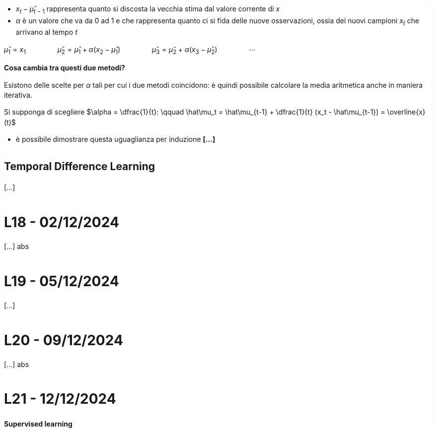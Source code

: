 - $x_t - \hat\mu_{t-1}$ rappresenta quanto si discosta la vecchia stima dal valore corrente di $x$
- $\alpha$ è un valore che va da 0 ad 1 e che rappresenta quanto ci si fida delle nuove osservazioni, ossia dei nuovi campioni $x_t$ che arrivano al tempo $t$

$\hat\mu_1 = x_1 \qquad\qquad \hat\mu_2 = \hat\mu_1 + \alpha(x_2 - \hat\mu_1) \qquad\qquad \hat\mu_3 = \hat\mu_2 + \alpha(x_3 - \hat\mu_2) \qquad\qquad \cdots$



**Cosa cambia tra questi due metodi?**

Esistono delle scelte per $\alpha$ tali per cui i due metodi coincidono: è quindi possibile calcolare la media aritmetica anche in maniera iterativa.

Si supponga di scegliere $\alpha = \dfrac{1}{t}: \qquad \hat\mu_t = \hat\mu_{t-1} + \dfrac{1}{t} (x_t - \hat\mu_{t-1}) = \overline{x}(t)$

- è possibile dimostrare questa uguaglianza per induzione **[...]**																																																																																																																														

## Temporal Difference Learning

[...]



# L18 - 02/12/2024

[...] abs

# L19 - 05/12/2024

[...]

# L20 - 09/12/2024

[...] abs

# L21 - 12/12/2024

#### Supervised learning













